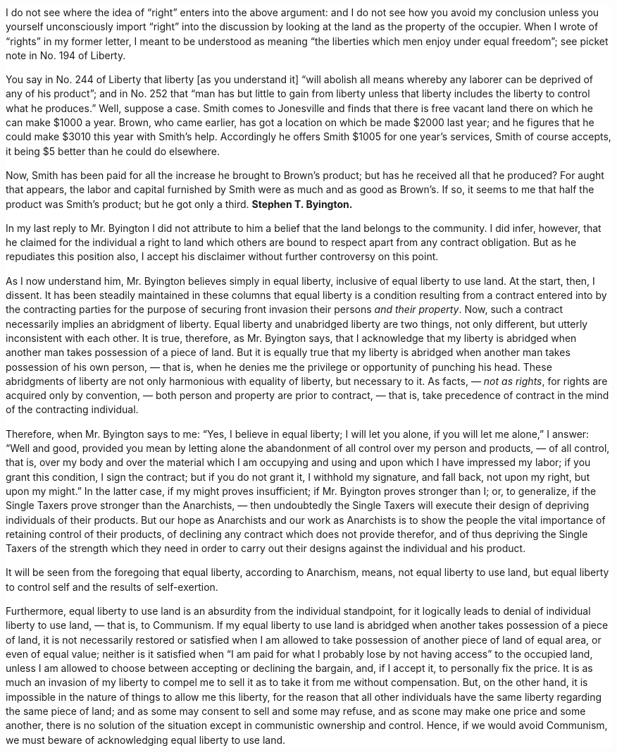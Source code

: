 I do not see where the idea of “right” enters into the above argument: and I do not see how you avoid my conclusion unless you yourself unconsciously import “right” into the discussion by looking at the land as the property of the occupier. When I wrote of “rights” in my former letter, I meant to be understood as meaning “the liberties which men enjoy under equal freedom”; see picket note in No. 194 of Liberty.

You say in No. 244 of Liberty that liberty [as you understand it] “will abolish all means whereby any laborer can be deprived of any of his product”; and in No. 252 that “man has but little to gain from liberty unless that liberty includes the liberty to control what he produces.” Well, suppose a case. Smith comes to Jonesville and finds that there is free vacant land there on which he can make $1000 a year. Brown, who came earlier, has got a location on which be made $2000 last year; and he figures that he could make $3010 this year with Smith’s help. Accordingly he offers Smith $1005 for one year’s services, Smith of course accepts, it being $5 better than he could do elsewhere.

Now, Smith has been paid for all the increase he brought to Brown’s product; but has he received all that he produced? For aught that appears, the labor and capital furnished by Smith were as much and as good as Brown’s. If so, it seems to me that half the product was Smith’s product; but he got only a third. **Stephen T\. Byington.**

In my last reply to Mr. Byington I did not attribute to him a belief that the land belongs to the community. I did infer, however, that he claimed for the individual a right to land which others are bound to respect apart from any contract obligation. But as he repudiates this position also, I accept his disclaimer without further controversy on this point.

As I now understand him, Mr. Byington believes simply in equal liberty, inclusive of equal liberty to use land. At the start, then, I dissent. It has been steadily maintained in these columns that equal liberty is a condition resulting from a contract entered into by the contracting parties for the purpose of securing front invasion their persons *and their property*. Now, such a contract necessarily implies an abridgment of liberty. Equal liberty and unabridged liberty are two things, not only different, but utterly inconsistent with each other. It is true, therefore, as Mr. Byington says, that I acknowledge that my liberty is abridged when another man takes possession of a piece of land. But it is equally true that my liberty is abridged when another man takes possession of his own person, — that is, when he denies me the privilege or opportunity of punching his head. These abridgments of liberty are not only harmonious with equality of liberty, but necessary to it. As facts, — *not as rights*, for rights are acquired only by convention, — both person and property are prior to contract, — that is, take precedence of contract in the mind of the contracting individual.

Therefore, when Mr. Byington says to me: “Yes, I believe in equal liberty; I will let you alone, if you will let me alone,” I answer: “Well and good, provided you mean by letting alone the abandonment of all control over my person and products, — of all control, that is, over my body and over the material which I am occupying and using and upon which I have impressed my labor; if you grant this condition, I sign the contract; but if you do not grant it, I withhold my signature, and fall back, not upon my right, but upon my might.” In the latter case, if my might proves insufficient; if Mr. Byington proves stronger than I; or, to generalize, if the Single Taxers prove stronger than the Anarchists, — then undoubtedly the Single Taxers will execute their design of depriving individuals of their products. But our hope as Anarchists and our work as Anarchists is to show the people the vital importance of retaining control of their products, of declining any contract which does not provide therefor, and of thus depriving the Single Taxers of the strength which they need in order to carry out their designs against the individual and his product.

It will be seen from the foregoing that equal liberty, according to Anarchism, means, not equal liberty to use land, but equal liberty to control self and the results of self-exertion.

Furthermore, equal liberty to use land is an absurdity from the individual standpoint, for it logically leads to denial of individual liberty to use land, — that is, to Communism. If my equal liberty to use land is abridged when another takes possession of a piece of land, it is not necessarily restored or satisfied when I am allowed to take possession of another piece of land of equal area, or even of equal value; neither is it satisfied when “I am paid for what I probably lose by not having access” to the occupied land, unless I am allowed to choose between accepting or declining the bargain, and, if I accept it, to personally fix the price. It is as much an invasion of my liberty to compel me to sell it as to take it from me without compensation. But, on the other hand, it is impossible in the nature of things to allow me this liberty, for the reason that all other individuals have the same liberty regarding the same piece of land; and as some may consent to sell and some may refuse, and as scone may make one price and some another, there is no solution of the situation except in communistic ownership and control. Hence, if we would avoid Communism, we must beware of acknowledging equal liberty to use land.
